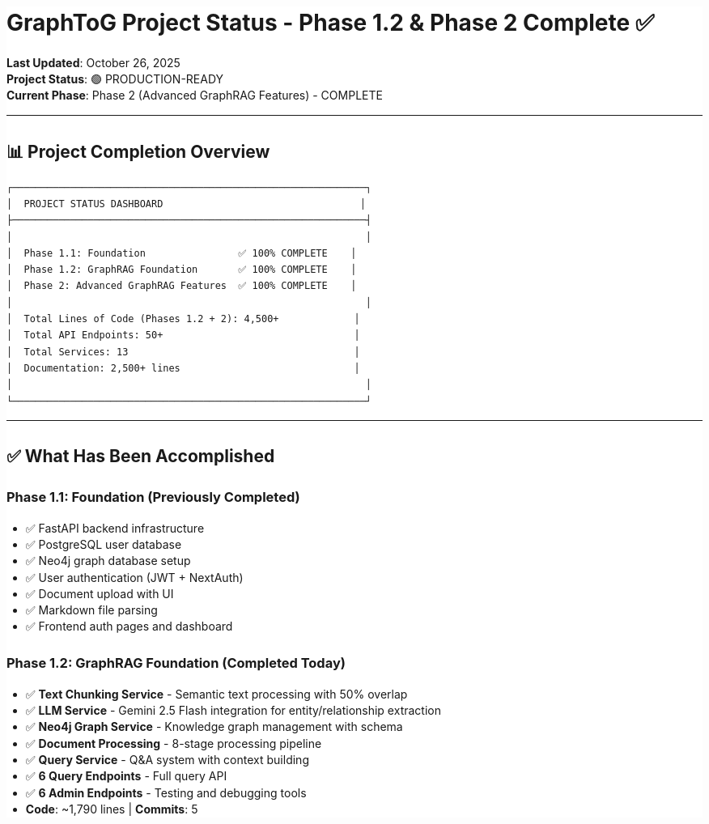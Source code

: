 # GraphToG Project Status - Phase 1.2 & Phase 2 Complete ✅

**Last Updated**: October 26, 2025  
**Project Status**: 🟢 PRODUCTION-READY  
**Current Phase**: Phase 2 (Advanced GraphRAG Features) - COMPLETE

---

## 📊 Project Completion Overview

```
┌─────────────────────────────────────────────────────────────┐
│  PROJECT STATUS DASHBOARD                                  │
├─────────────────────────────────────────────────────────────┤
│                                                             │
│  Phase 1.1: Foundation                ✅ 100% COMPLETE    │
│  Phase 1.2: GraphRAG Foundation       ✅ 100% COMPLETE    │
│  Phase 2: Advanced GraphRAG Features  ✅ 100% COMPLETE    │
│                                                             │
│  Total Lines of Code (Phases 1.2 + 2): 4,500+             │
│  Total API Endpoints: 50+                                 │
│  Total Services: 13                                       │
│  Documentation: 2,500+ lines                              │
│                                                             │
└─────────────────────────────────────────────────────────────┘
```

---

## ✅ What Has Been Accomplished

### Phase 1.1: Foundation (Previously Completed)
- ✅ FastAPI backend infrastructure
- ✅ PostgreSQL user database
- ✅ Neo4j graph database setup
- ✅ User authentication (JWT + NextAuth)
- ✅ Document upload with UI
- ✅ Markdown file parsing
- ✅ Frontend auth pages and dashboard

### Phase 1.2: GraphRAG Foundation (Completed Today)
- ✅ **Text Chunking Service** - Semantic text processing with 50% overlap
- ✅ **LLM Service** - Gemini 2.5 Flash integration for entity/relationship extraction
- ✅ **Neo4j Graph Service** - Knowledge graph management with schema
- ✅ **Document Processing** - 8-stage processing pipeline
- ✅ **Query Service** - Q&A system with context building
- ✅ **6 Query Endpoints** - Full query API
- ✅ **6 Admin Endpoints** - Testing and debugging tools
- **Code**: ~1,790 lines | **Commits**: 5
